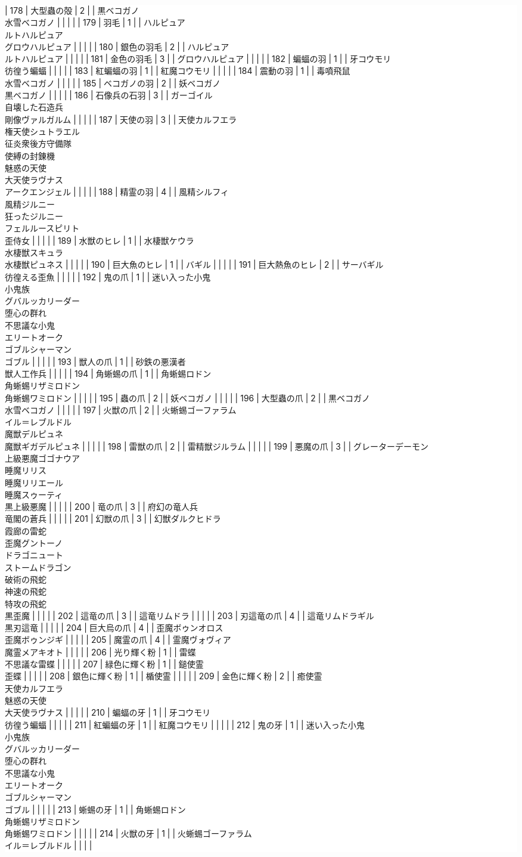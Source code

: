 | 178 | 大型蟲の殻 | 2 | | 黒ベコガノ<br/>水雪ベコガノ | | | |
| 179 | 羽毛 | 1 | | ハルピュア<br/>ルトハルピュア<br/>グロウハルピュア | | | |
| 180 | 銀色の羽毛 | 2 | | ハルピュア<br/>ルトハルピュア | | | |
| 181 | 金色の羽毛 | 3 | | グロウハルピュア | | | |
| 182 | 蝙蝠の羽 | 1 | | 牙コウモリ<br/>彷徨う蝙蝠 | | | |
| 183 | 紅蝙蝠の羽 | 1 | | 紅魔コウモリ | | | |
| 184 | 震動の羽 | 1 | | 毒噴飛鼠<br/>水雪ベコガノ | | | |
| 185 | ベコガノの羽 | 2 | | 妖ベコガノ<br/>黒ベコガノ | | | |
| 186 | 石像兵の石羽 | 3 | | ガーゴイル<br/>自壊した石造兵<br/>剛像ヴァルガルム | | | |
| 187 | 天使の羽 | 3 | | 天使カルフエラ<br/>権天使シュトラエル<br/>征炎衆後方守備隊<br/>使縛の封錬機<br/>魅惑の天使<br/>大天使ラヴナス<br/>アークエンジェル | | | |
| 188 | 精霊の羽 | 4 | | 風精シルフィ<br/>風精ジルニー<br/>狂ったジルニー<br/>フェルルースピリト<br/>歪侍女 | | | |
| 189 | 水獣のヒレ | 1 | | 水棲獣ケウラ<br/>水棲獣スキュラ<br/>水棲獣ピュネス | | | |
| 190 | 巨大魚のヒレ | 1 | | バギル | | | |
| 191 | 巨大熱魚のヒレ | 2 | | サーバギル<br/>彷徨える歪魚 | | | |
| 192 | 鬼の爪 | 1 | | 迷い入った小鬼<br/>小鬼族<br/>グバルッカリーダー<br/>堕心の群れ<br/>不思議な小鬼<br/>エリートオーク<br/>ゴブルシャーマン<br/>ゴブル | | | |
| 193 | 獣人の爪 | 1 | | 砂鉄の悪漢者<br/>獣人工作兵 | | | |
| 194 | 角蜥蜴の爪 | 1 | | 角蜥蜴ロドン<br/>角蜥蜴リザミロドン<br/>角蜥蜴ワミロドン | | | |
| 195 | 蟲の爪 | 2 | | 妖ベコガノ | | | |
| 196 | 大型蟲の爪 | 2 | | 黒ベコガノ<br/>水雪ベコガノ | | | |
| 197 | 火獣の爪 | 2 | | 火蜥蜴ゴーファラム<br/>イル＝レブルドル<br/>魔獣デルピュネ<br/>魔獣ギガデルピュネ | | | |
| 198 | 雷獣の爪 | 2 | | 雷精獣ジルラム | | | |
| 199 | 悪魔の爪 | 3 | | グレーターデーモン<br/>上級悪魔ゴゴナウア<br/>睡魔リリス<br/>睡魔リリエール<br/>睡魔スゥーティ<br/>黒上級悪魔 | | | |
| 200 | 竜の爪 | 3 | | 府幻の竜人兵<br/>竜閣の蒼兵 | | | |
| 201 | 幻獣の爪 | 3 | | 幻獣ダルクヒドラ<br/>霞廊の雷蛇<br/>歪魔グントーノ<br/>ドラゴニュート<br/>ストームドラゴン<br/>破術の飛蛇<br/>神速の飛蛇<br/>特攻の飛蛇<br/>黒歪魔 | | | |
| 202 | 這竜の爪 | 3 | | 這竜リムドラ | | | |
| 203 | 刃這竜の爪 | 4 | | 這竜リムドラギル<br/>黒刃這竜 | | | |
| 204 | 巨大烏の爪 | 4 | | 歪魔ボゥンオロス<br/>歪魔ボゥンジギ | | | |
| 205 | 魔霊の爪 | 4 | | 霊魔ヴォヴィア<br/>魔霊メアキオト | | | |
| 206 | 光り輝く粉 | 1 | | 雷蝶<br/>不思議な雷蝶 | | | |
| 207 | 緑色に輝く粉 | 1 | | 鎚使霊<br/>歪蝶 | | | |
| 208 | 銀色に輝く粉 | 1 | | 楯使霊 | | | |
| 209 | 金色に輝く粉 | 2 | | 癒使霊<br/>天使カルフエラ<br/>魅惑の天使<br/>大天使ラヴナス | | | |
| 210 | 蝙蝠の牙 | 1 | | 牙コウモリ<br/>彷徨う蝙蝠 | | | |
| 211 | 紅蝙蝠の牙 | 1 | | 紅魔コウモリ | | | |
| 212 | 鬼の牙 | 1 | | 迷い入った小鬼<br/>小鬼族<br/>グバルッカリーダー<br/>堕心の群れ<br/>不思議な小鬼<br/>エリートオーク<br/>ゴブルシャーマン<br/>ゴブル | | | |
| 213 | 蜥蜴の牙 | 1 | | 角蜥蜴ロドン<br/>角蜥蜴リザミロドン<br/>角蜥蜴ワミロドン | | | |
| 214 | 火獣の牙 | 1 | | 火蜥蜴ゴーファラム<br/>イル＝レブルドル | | | |